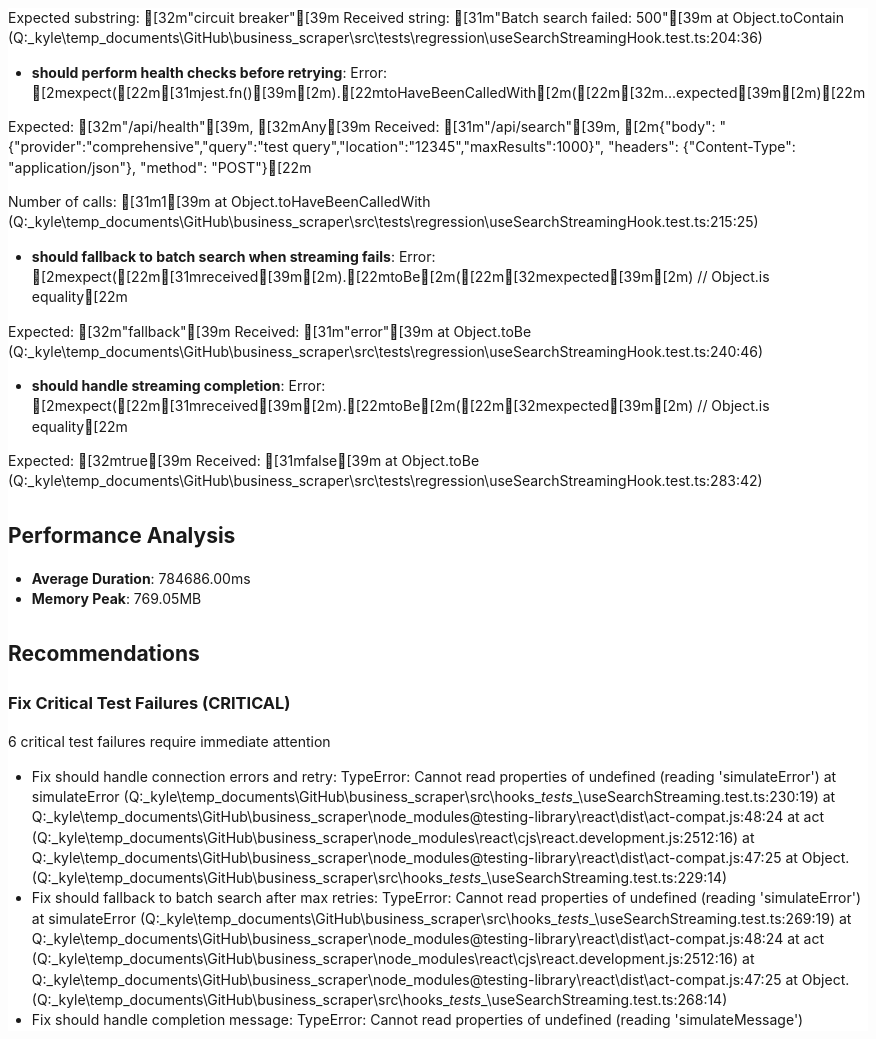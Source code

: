 Expected substring: [32m"circuit breaker"[39m
Received string:    [31m"Batch search failed: 500"[39m
    at Object.toContain (Q:\_kyle\temp_documents\GitHub\business_scraper\src\tests\regression\useSearchStreamingHook.test.ts:204:36)
- **should perform health checks before retrying**: Error: [2mexpect([22m[31mjest.fn()[39m[2m).[22mtoHaveBeenCalledWith[2m([22m[32m...expected[39m[2m)[22m

Expected: [32m"/api/health"[39m, [32mAny<Object>[39m
Received: [31m"/api/search"[39m, [2m{"body": "{\"provider\":\"comprehensive\",\"query\":\"test query\",\"location\":\"12345\",\"maxResults\":1000}", "headers": {"Content-Type": "application/json"}, "method": "POST"}[22m

Number of calls: [31m1[39m
    at Object.toHaveBeenCalledWith (Q:\_kyle\temp_documents\GitHub\business_scraper\src\tests\regression\useSearchStreamingHook.test.ts:215:25)
- **should fallback to batch search when streaming fails**: Error: [2mexpect([22m[31mreceived[39m[2m).[22mtoBe[2m([22m[32mexpected[39m[2m) // Object.is equality[22m

Expected: [32m"fallback"[39m
Received: [31m"error"[39m
    at Object.toBe (Q:\_kyle\temp_documents\GitHub\business_scraper\src\tests\regression\useSearchStreamingHook.test.ts:240:46)
- **should handle streaming completion**: Error: [2mexpect([22m[31mreceived[39m[2m).[22mtoBe[2m([22m[32mexpected[39m[2m) // Object.is equality[22m

Expected: [32mtrue[39m
Received: [31mfalse[39m
    at Object.toBe (Q:\_kyle\temp_documents\GitHub\business_scraper\src\tests\regression\useSearchStreamingHook.test.ts:283:42)

## Performance Analysis
- **Average Duration**: 784686.00ms
- **Memory Peak**: 769.05MB

## Recommendations
### Fix Critical Test Failures (CRITICAL)
6 critical test failures require immediate attention
- Fix should handle connection errors and retry: TypeError: Cannot read properties of undefined (reading 'simulateError')
    at simulateError (Q:\_kyle\temp_documents\GitHub\business_scraper\src\hooks\__tests__\useSearchStreaming.test.ts:230:19)
    at Q:\_kyle\temp_documents\GitHub\business_scraper\node_modules\@testing-library\react\dist\act-compat.js:48:24
    at act (Q:\_kyle\temp_documents\GitHub\business_scraper\node_modules\react\cjs\react.development.js:2512:16)
    at Q:\_kyle\temp_documents\GitHub\business_scraper\node_modules\@testing-library\react\dist\act-compat.js:47:25
    at Object.<anonymous> (Q:\_kyle\temp_documents\GitHub\business_scraper\src\hooks\__tests__\useSearchStreaming.test.ts:229:14)
- Fix should fallback to batch search after max retries: TypeError: Cannot read properties of undefined (reading 'simulateError')
    at simulateError (Q:\_kyle\temp_documents\GitHub\business_scraper\src\hooks\__tests__\useSearchStreaming.test.ts:269:19)
    at Q:\_kyle\temp_documents\GitHub\business_scraper\node_modules\@testing-library\react\dist\act-compat.js:48:24
    at act (Q:\_kyle\temp_documents\GitHub\business_scraper\node_modules\react\cjs\react.development.js:2512:16)
    at Q:\_kyle\temp_documents\GitHub\business_scraper\node_modules\@testing-library\react\dist\act-compat.js:47:25
    at Object.<anonymous> (Q:\_kyle\temp_documents\GitHub\business_scraper\src\hooks\__tests__\useSearchStreaming.test.ts:268:14)
- Fix should handle completion message: TypeError: Cannot read properties of undefined (reading 'simulateMessage')